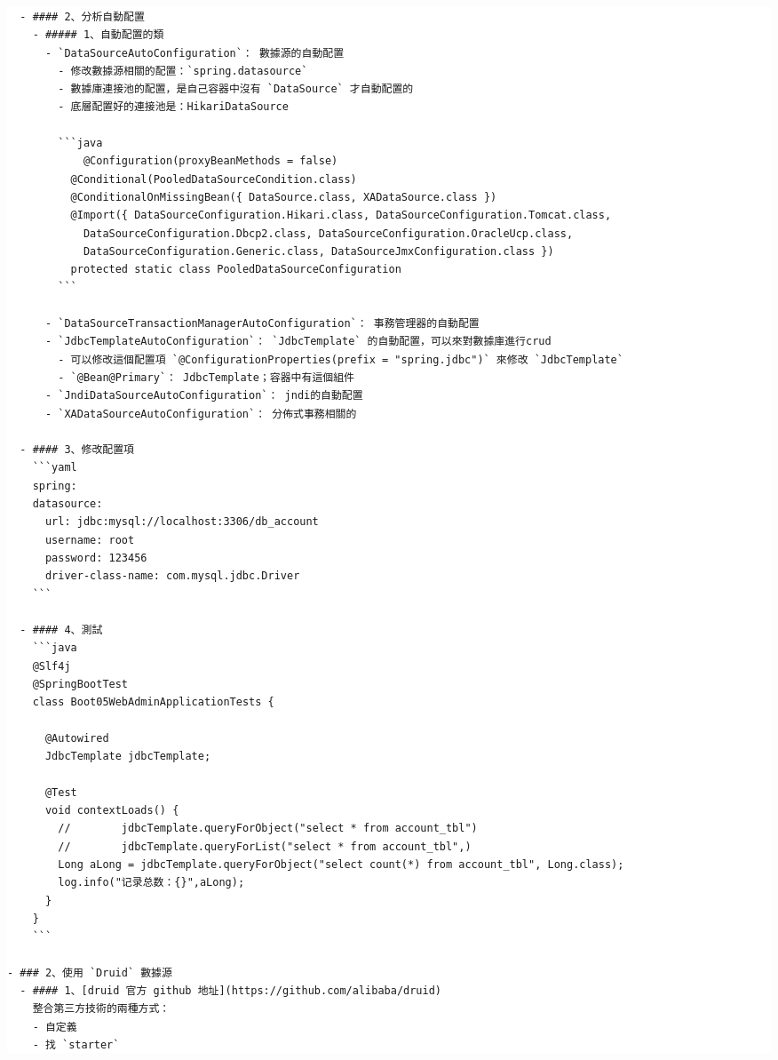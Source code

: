       - #### 2、分析自動配置
        - ##### 1、自動配置的類
          - `DataSourceAutoConfiguration`： 數據源的自動配置
            - 修改數據源相關的配置：`spring.datasource`
            - 數據庫連接池的配置，是自己容器中沒有 `DataSource` 才自動配置的
            - 底層配置好的連接池是：HikariDataSource

            ```java
            	@Configuration(proxyBeanMethods = false)
              @Conditional(PooledDataSourceCondition.class)
              @ConditionalOnMissingBean({ DataSource.class, XADataSource.class })
              @Import({ DataSourceConfiguration.Hikari.class, DataSourceConfiguration.Tomcat.class,
                DataSourceConfiguration.Dbcp2.class, DataSourceConfiguration.OracleUcp.class,
                DataSourceConfiguration.Generic.class, DataSourceJmxConfiguration.class })
              protected static class PooledDataSourceConfiguration
            ```
          
          - `DataSourceTransactionManagerAutoConfiguration`： 事務管理器的自動配置
          - `JdbcTemplateAutoConfiguration`： `JdbcTemplate` 的自動配置，可以來對數據庫進行crud
            - 可以修改這個配置項 `@ConfigurationProperties(prefix = "spring.jdbc")` 來修改 `JdbcTemplate`
            - `@Bean@Primary`： JdbcTemplate；容器中有這個組件
          - `JndiDataSourceAutoConfiguration`： jndi的自動配置
          - `XADataSourceAutoConfiguration`： 分佈式事務相關的

      - #### 3、修改配置項
        ```yaml
        spring:
        datasource:
          url: jdbc:mysql://localhost:3306/db_account
          username: root
          password: 123456
          driver-class-name: com.mysql.jdbc.Driver
        ```

      - #### 4、測試
        ```java
        @Slf4j
        @SpringBootTest
        class Boot05WebAdminApplicationTests {

          @Autowired
          JdbcTemplate jdbcTemplate;

          @Test
          void contextLoads() {
            //        jdbcTemplate.queryForObject("select * from account_tbl")
            //        jdbcTemplate.queryForList("select * from account_tbl",)
            Long aLong = jdbcTemplate.queryForObject("select count(*) from account_tbl", Long.class);
            log.info("记录总数：{}",aLong);
          }
        }
        ```
    
    - ### 2、使用 `Druid` 數據源
      - #### 1、[druid 官方 github 地址](https://github.com/alibaba/druid)
        整合第三方技術的兩種方式：
        - 自定義
        - 找 `starter`
